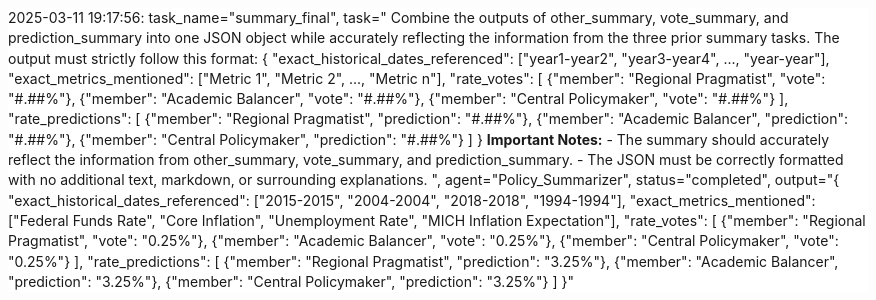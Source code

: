 2025-03-11 19:17:56: task_name="summary_final", task="
           Combine the outputs of other_summary, vote_summary, and prediction_summary into one JSON object while accurately reflecting the information from the three prior summary tasks. 
           The output must strictly follow this format:
           {
               "exact_historical_dates_referenced": ["year1-year2", "year3-year4", ..., "year-year"],
               "exact_metrics_mentioned": ["Metric 1", "Metric 2", ..., "Metric n"],
               "rate_votes": [
                   {"member": "Regional Pragmatist", "vote": "#.##%"},
                   {"member": "Academic Balancer", "vote": "#.##%"}, 
                   {"member": "Central Policymaker", "vote": "#.##%"} 
               ],
               "rate_predictions": [
                   {"member": "Regional Pragmatist", "prediction": "#.##%"},
                   {"member": "Academic Balancer", "prediction": "#.##%"}, 
                   {"member": "Central Policymaker", "prediction": "#.##%"}
               ]
           }
           **Important Notes:**
           - The summary should accurately reflect the information from other_summary, vote_summary, and prediction_summary.
           - The JSON must be correctly formatted with no additional text, markdown, or surrounding explanations.
           ", agent="Policy_Summarizer", status="completed", output="{
    "exact_historical_dates_referenced": ["2015-2015", "2004-2004", "2018-2018", "1994-1994"],
    "exact_metrics_mentioned": ["Federal Funds Rate", "Core Inflation", "Unemployment Rate", "MICH Inflation Expectation"],
    "rate_votes": [
        {"member": "Regional Pragmatist", "vote": "0.25%"},
        {"member": "Academic Balancer", "vote": "0.25%"},
        {"member": "Central Policymaker", "vote": "0.25%"}
    ],
    "rate_predictions": [
        {"member": "Regional Pragmatist", "prediction": "3.25%"},
        {"member": "Academic Balancer", "prediction": "3.25%"},
        {"member": "Central Policymaker", "prediction": "3.25%"}
    ]
}"

